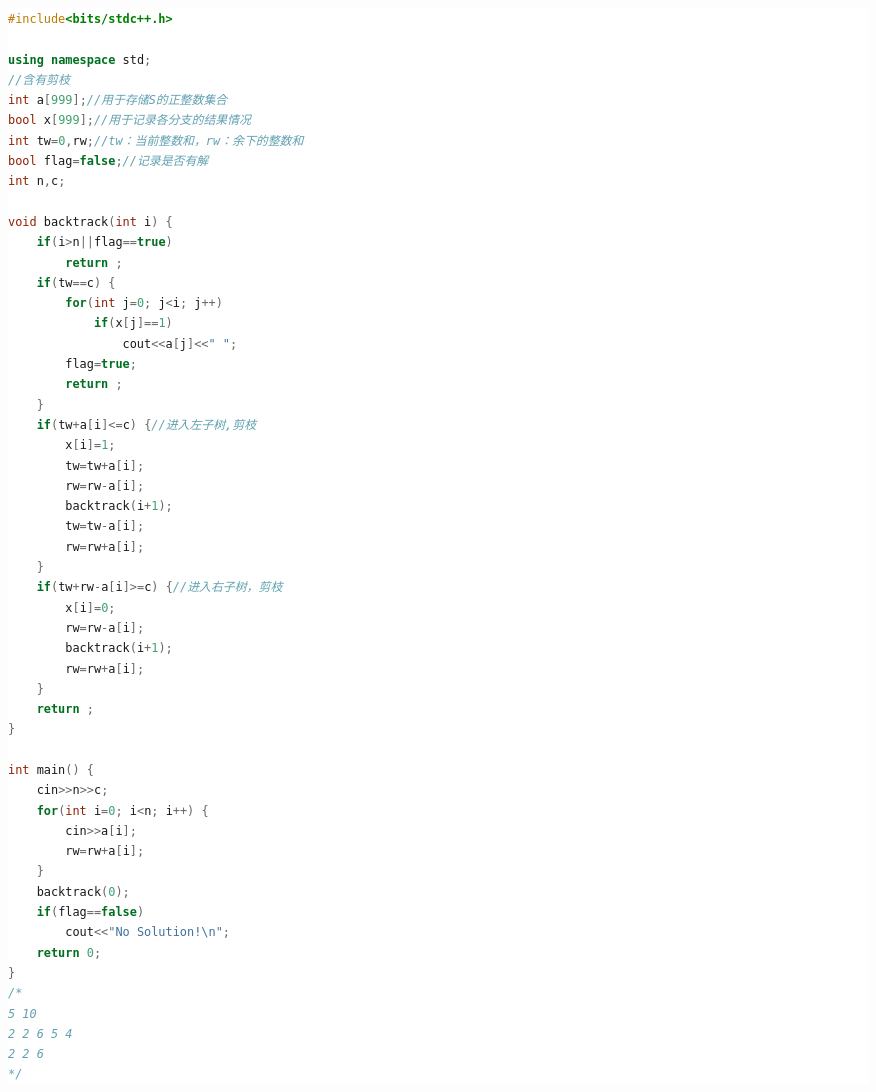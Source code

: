 ```c++
#include<bits/stdc++.h>
 
using namespace std;
//含有剪枝
int a[999];//用于存储S的正整数集合
bool x[999];//用于记录各分支的结果情况
int tw=0,rw;//tw：当前整数和，rw：余下的整数和
bool flag=false;//记录是否有解
int n,c;
 
void backtrack(int i) {
	if(i>n||flag==true)
		return ;
	if(tw==c) {
		for(int j=0; j<i; j++)
			if(x[j]==1)
				cout<<a[j]<<" ";
		flag=true;
		return ;
	}
	if(tw+a[i]<=c) {//进入左子树,剪枝
		x[i]=1;
		tw=tw+a[i];
		rw=rw-a[i];
		backtrack(i+1);
		tw=tw-a[i];
		rw=rw+a[i];
	}
	if(tw+rw-a[i]>=c) {//进入右子树，剪枝
		x[i]=0;
		rw=rw-a[i];
		backtrack(i+1);
		rw=rw+a[i];
	}
	return ;
}
 
int main() {
	cin>>n>>c;
	for(int i=0; i<n; i++) {
		cin>>a[i];
		rw=rw+a[i];
	}
	backtrack(0);
	if(flag==false)
		cout<<"No Solution!\n";
	return 0;
}
/*
5 10
2 2 6 5 4
2 2 6
*/
```
